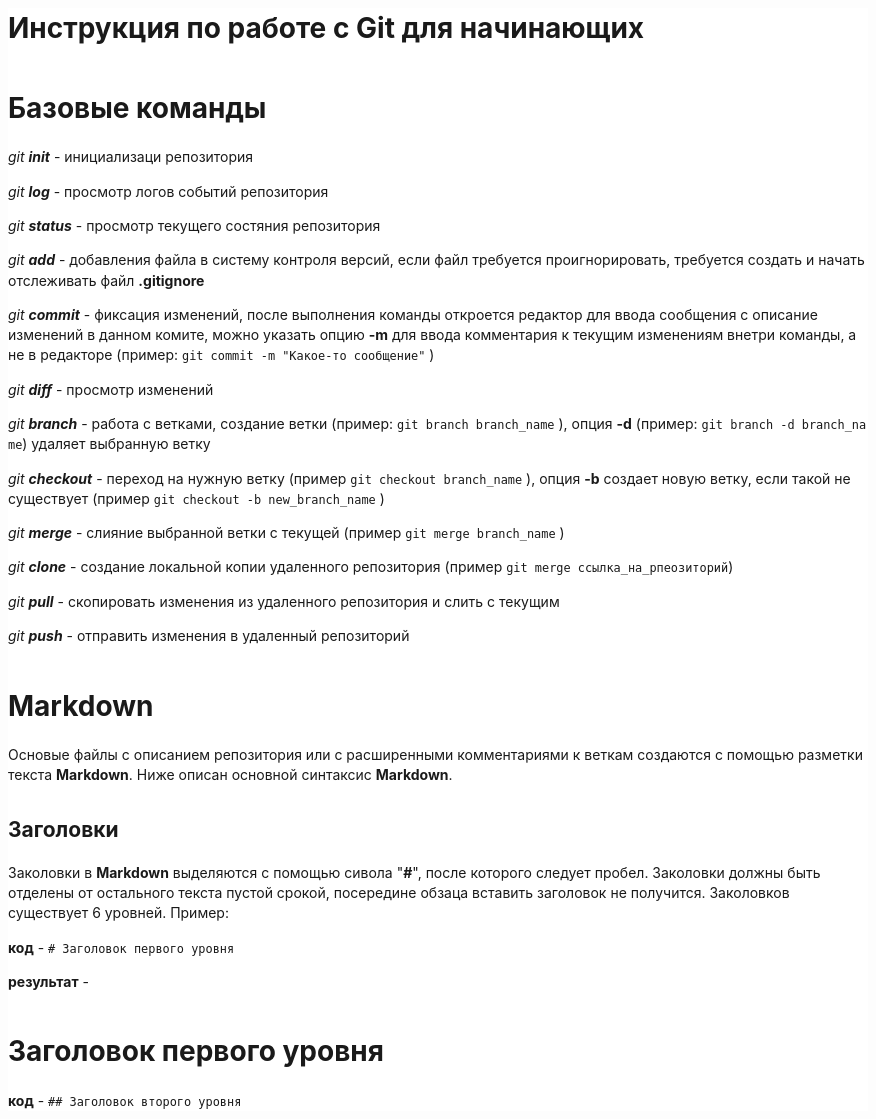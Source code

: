 # __Инструкция по работе с Git для начинающих__

# Базовые команды

*git  __init__* - инициализаци репозитория

*git  __log__* - просмотр логов событий репозитория

*git  __status__* - просмотр текущего состяния репозитория

*git  __add__* - добавления файла в систему контроля версий, если файл требуется проигнорировать, требуется создать и начать отслеживать файл __.gitignore__

*git  __commit__* - фиксация изменений, после выполнения команды откроется редактор для ввода сообщения с описание изменений в данном комите, можно указать опцию __-m__ для ввода комментария к текущим изменениям внетри команды, а не в редакторе (пример: `git commit -m "Какое-то сообщение"` )

*git  __diff__* - просмотр изменений

*git  __branch__* - работа с ветками, создание ветки (пример: `git branch branch_name` ), опция __-d__ (пример: `git branch -d branch_name`) удаляет выбранную ветку

*git  __checkout__* - переход на нужную ветку (пример `git checkout branch_name` ), опция __-b__ создает новую ветку, если такой не существует (пример `git checkout -b new_branch_name` )

*git  __merge__* - слияние выбранной ветки с текущей (пример `git merge branch_name` )

*git  __clone__* - создание локальной копии удаленного репозитория (пример `git merge ссылка_на_рпеозиторий`)

*git  __pull__* - скопировать изменения из удаленного репозитория и слить с текущим

*git  __push__* - отправить изменения в удаленный репозиторий



# Markdown

Основые файлы с описанием репозитория или с расширенными комментариями к веткам создаются с помощью разметки текста __Markdown__. Ниже описан основной синтаксис __Markdown__. 

## Заголовки

Заколовки в __Markdown__ выделяются с помощью сивола "__#__", после которого следует пробел. Заколовки должны быть отделены от остального текста пустой срокой, посередине обзаца вставить заголовок не получится. Заколовков существует 6 уровней. Пример:

__код__ - `# Заголовок первого уровня`

__результат__ - 

# Заголовок первого уровня

__код__ - `## Заголовок второго уровня`
